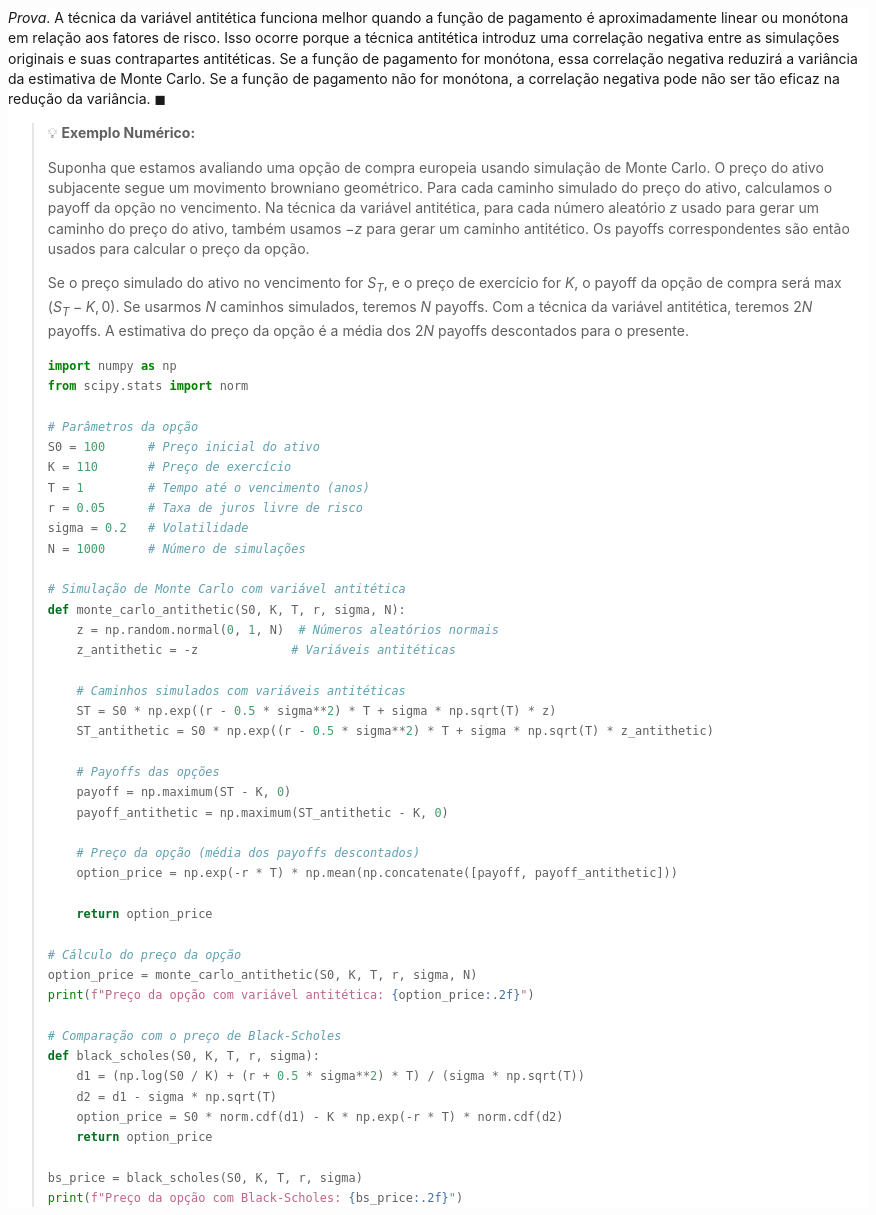 *Prova*.
A técnica da variável antitética funciona melhor quando a função de pagamento é aproximadamente linear ou monótona em relação aos fatores de risco. Isso ocorre porque a técnica antitética introduz uma correlação negativa entre as simulações originais e suas contrapartes antitéticas. Se a função de pagamento for monótona, essa correlação negativa reduzirá a variância da estimativa de Monte Carlo. Se a função de pagamento não for monótona, a correlação negativa pode não ser tão eficaz na redução da variância. $\blacksquare$

> 💡 **Exemplo Numérico:**
>
> Suponha que estamos avaliando uma opção de compra europeia usando simulação de Monte Carlo. O preço do ativo subjacente segue um movimento browniano geométrico. Para cada caminho simulado do preço do ativo, calculamos o payoff da opção no vencimento. Na técnica da variável antitética, para cada número aleatório $z$ usado para gerar um caminho do preço do ativo, também usamos $-z$ para gerar um caminho antitético. Os payoffs correspondentes são então usados para calcular o preço da opção.
>
> Se o preço simulado do ativo no vencimento for $S_T$, e o preço de exercício for $K$, o payoff da opção de compra será $\max(S_T - K, 0)$. Se usarmos $N$ caminhos simulados, teremos $N$ payoffs. Com a técnica da variável antitética, teremos $2N$ payoffs. A estimativa do preço da opção é a média dos $2N$ payoffs descontados para o presente.
>
> ```python
> import numpy as np
> from scipy.stats import norm
>
> # Parâmetros da opção
> S0 = 100      # Preço inicial do ativo
> K = 110       # Preço de exercício
> T = 1         # Tempo até o vencimento (anos)
> r = 0.05      # Taxa de juros livre de risco
> sigma = 0.2   # Volatilidade
> N = 1000      # Número de simulações
>
> # Simulação de Monte Carlo com variável antitética
> def monte_carlo_antithetic(S0, K, T, r, sigma, N):
>     z = np.random.normal(0, 1, N)  # Números aleatórios normais
>     z_antithetic = -z             # Variáveis antitéticas
>
>     # Caminhos simulados com variáveis antitéticas
>     ST = S0 * np.exp((r - 0.5 * sigma**2) * T + sigma * np.sqrt(T) * z)
>     ST_antithetic = S0 * np.exp((r - 0.5 * sigma**2) * T + sigma * np.sqrt(T) * z_antithetic)
>
>     # Payoffs das opções
>     payoff = np.maximum(ST - K, 0)
>     payoff_antithetic = np.maximum(ST_antithetic - K, 0)
>
>     # Preço da opção (média dos payoffs descontados)
>     option_price = np.exp(-r * T) * np.mean(np.concatenate([payoff, payoff_antithetic]))
>
>     return option_price
>
> # Cálculo do preço da opção
> option_price = monte_carlo_antithetic(S0, K, T, r, sigma, N)
> print(f"Preço da opção com variável antitética: {option_price:.2f}")
>
> # Comparação com o preço de Black-Scholes
> def black_scholes(S0, K, T, r, sigma):
>     d1 = (np.log(S0 / K) + (r + 0.5 * sigma**2) * T) / (sigma * np.sqrt(T))
>     d2 = d1 - sigma * np.sqrt(T)
>     option_price = S0 * norm.cdf(d1) - K * np.exp(-r * T) * norm.cdf(d2)
>     return option_price
>
> bs_price = black_scholes(S0, K, T, r, sigma)
> print(f"Preço da opção com Black-Scholes: {bs_price:.2f}")
